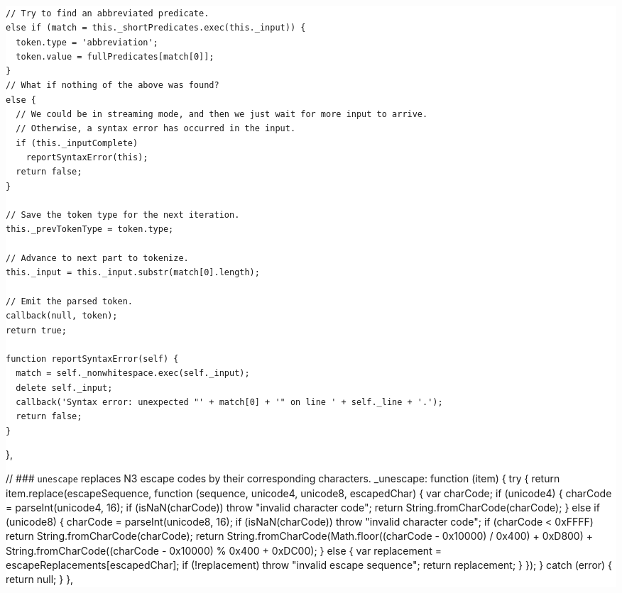     // Try to find an abbreviated predicate.
    else if (match = this._shortPredicates.exec(this._input)) {
      token.type = 'abbreviation';
      token.value = fullPredicates[match[0]];
    }
    // What if nothing of the above was found?
    else {
      // We could be in streaming mode, and then we just wait for more input to arrive.
      // Otherwise, a syntax error has occurred in the input.
      if (this._inputComplete)
        reportSyntaxError(this);
      return false;
    }

    // Save the token type for the next iteration.
    this._prevTokenType = token.type;

    // Advance to next part to tokenize.
    this._input = this._input.substr(match[0].length);

    // Emit the parsed token.
    callback(null, token);
    return true;

    function reportSyntaxError(self) {
      match = self._nonwhitespace.exec(self._input);
      delete self._input;
      callback('Syntax error: unexpected "' + match[0] + '" on line ' + self._line + '.');
      return false;
    }
  },

  // ### `unescape` replaces N3 escape codes by their corresponding characters.
  _unescape: function (item) {
    try {
      return item.replace(escapeSequence, function (sequence, unicode4, unicode8, escapedChar) {
        var charCode;
        if (unicode4) {
          charCode = parseInt(unicode4, 16);
          if (isNaN(charCode))
            throw "invalid character code";
          return String.fromCharCode(charCode);
        }
        else if (unicode8) {
          charCode = parseInt(unicode8, 16);
          if (isNaN(charCode))
            throw "invalid character code";
          if (charCode < 0xFFFF)
            return String.fromCharCode(charCode);
          return String.fromCharCode(Math.floor((charCode - 0x10000) / 0x400) + 0xD800) +
                 String.fromCharCode((charCode - 0x10000) % 0x400 + 0xDC00);
        }
        else {
          var replacement = escapeReplacements[escapedChar];
          if (!replacement)
            throw "invalid escape sequence";
          return replacement;
        }
      });
    }
    catch (error) {
      return null;
    }
  },
